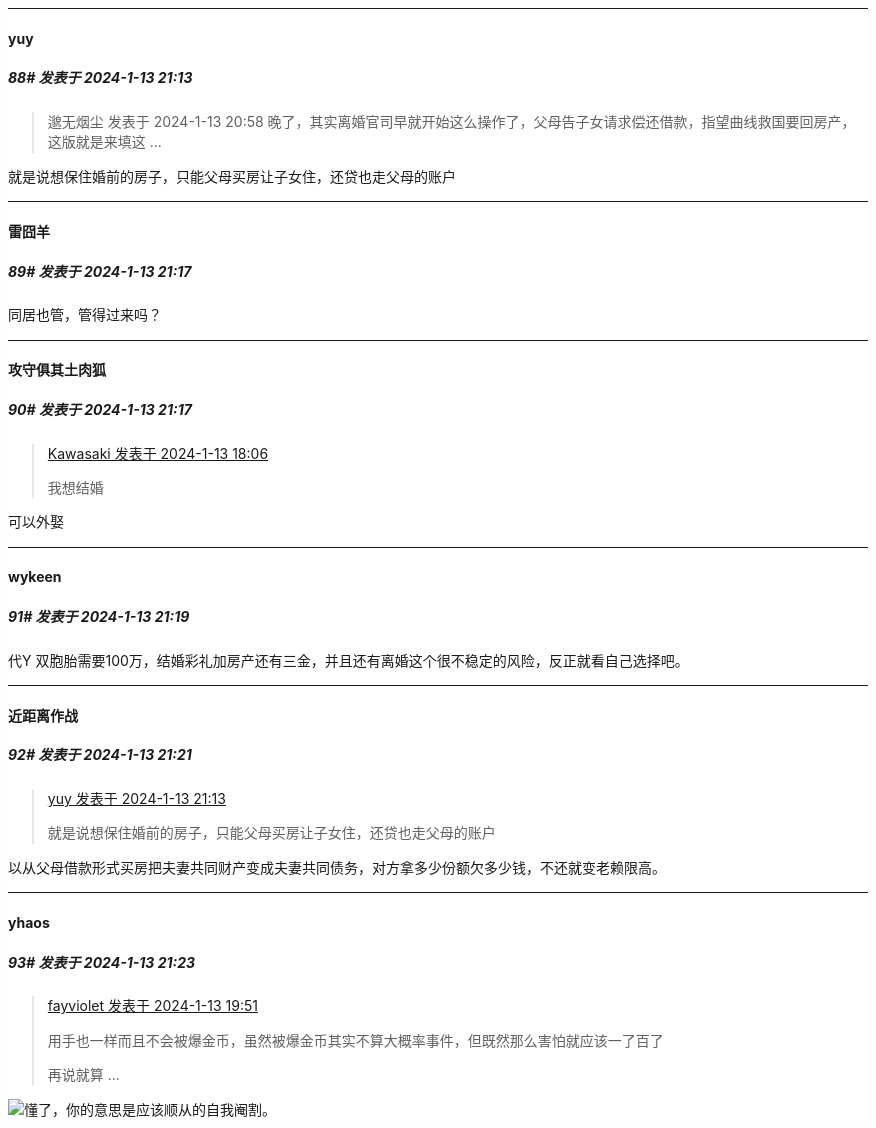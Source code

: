 *****

####  yuy  
##### 88#       发表于 2024-1-13 21:13

<blockquote>邈无烟尘 发表于 2024-1-13 20:58
晚了，其实离婚官司早就开始这么操作了，父母告子女请求偿还借款，指望曲线救国要回房产，这版就是来填这 ...</blockquote>
就是说想保住婚前的房子，只能父母买房让子女住，还贷也走父母的账户


*****

####  雷囧羊  
##### 89#       发表于 2024-1-13 21:17

同居也管，管得过来吗？

*****

####  攻守俱其土肉狐  
##### 90#       发表于 2024-1-13 21:17

<blockquote><a href="httphttps://bbs.saraba1st.com/2b/forum.php?mod=redirect&amp;goto=findpost&amp;pid=63638268&amp;ptid=2167823" target="_blank">Kawasaki 发表于 2024-1-13 18:06</a>

我想结婚</blockquote>
可以外娶


*****

####  wykeen  
##### 91#       发表于 2024-1-13 21:19

代Y 双胞胎需要100万，结婚彩礼加房产还有三金，并且还有离婚这个很不稳定的风险，反正就看自己选择吧。

*****

####  近距离作战  
##### 92#       发表于 2024-1-13 21:21

<blockquote><a href="httphttps://bbs.saraba1st.com/2b/forum.php?mod=redirect&amp;goto=findpost&amp;pid=63640107&amp;ptid=2167823" target="_blank">yuy 发表于 2024-1-13 21:13</a>

就是说想保住婚前的房子，只能父母买房让子女住，还贷也走父母的账户</blockquote>
以从父母借款形式买房把夫妻共同财产变成夫妻共同债务，对方拿多少份额欠多少钱，不还就变老赖限高。

*****

####  yhaos  
##### 93#       发表于 2024-1-13 21:23

<blockquote><a href="httphttps://bbs.saraba1st.com/2b/forum.php?mod=redirect&amp;goto=findpost&amp;pid=63639187&amp;ptid=2167823" target="_blank">fayviolet 发表于 2024-1-13 19:51</a>

用手也一样而且不会被爆金币，虽然被爆金币其实不算大概率事件，但既然那么害怕就应该一了百了

再说就算 ...</blockquote>
<img src="https://static.saraba1st.com/image/smiley/face2017/002.png" referrerpolicy="no-referrer">懂了，你的意思是应该顺从的自我阉割。

